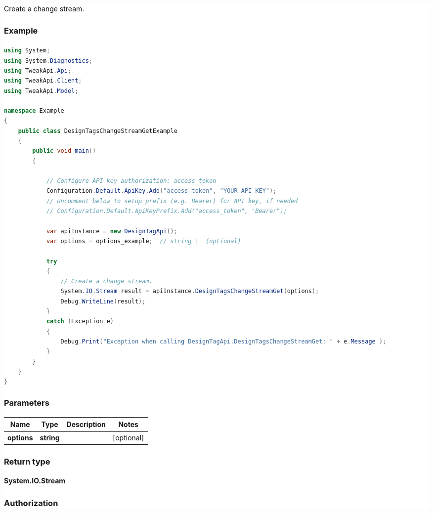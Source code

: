 Create a change stream.

### Example
```csharp
using System;
using System.Diagnostics;
using TweakApi.Api;
using TweakApi.Client;
using TweakApi.Model;

namespace Example
{
    public class DesignTagsChangeStreamGetExample
    {
        public void main()
        {
            
            // Configure API key authorization: access_token
            Configuration.Default.ApiKey.Add("access_token", "YOUR_API_KEY");
            // Uncomment below to setup prefix (e.g. Bearer) for API key, if needed
            // Configuration.Default.ApiKeyPrefix.Add("access_token", "Bearer");

            var apiInstance = new DesignTagApi();
            var options = options_example;  // string |  (optional) 

            try
            {
                // Create a change stream.
                System.IO.Stream result = apiInstance.DesignTagsChangeStreamGet(options);
                Debug.WriteLine(result);
            }
            catch (Exception e)
            {
                Debug.Print("Exception when calling DesignTagApi.DesignTagsChangeStreamGet: " + e.Message );
            }
        }
    }
}
```

### Parameters

Name | Type | Description  | Notes
------------- | ------------- | ------------- | -------------
 **options** | **string**|  | [optional] 

### Return type

**System.IO.Stream**

### Authorization
